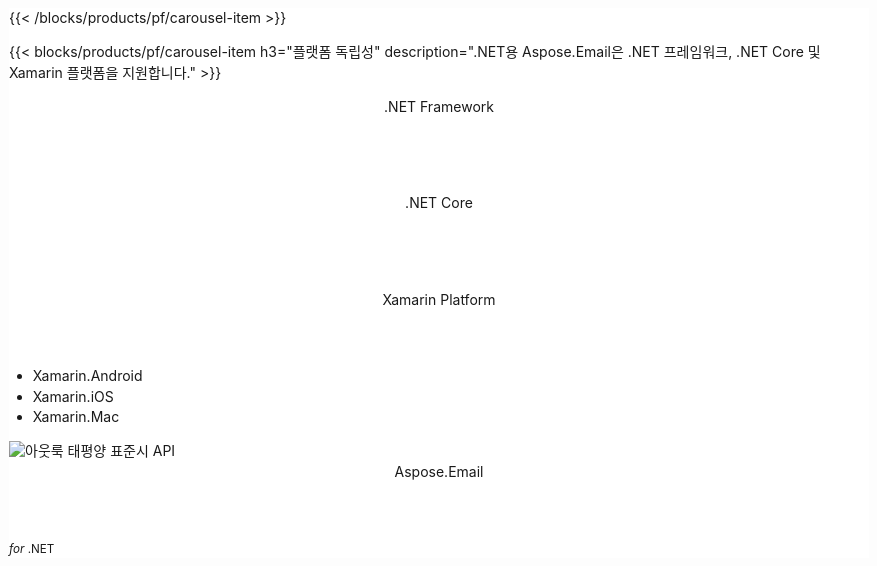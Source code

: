 </div>

{{< /blocks/products/pf/carousel-item >}}

{{< blocks/products/pf/carousel-item h3="플랫폼 독립성" description=".NET용 Aspose.Email은 .NET 프레임워크, .NET Core 및 Xamarin 플랫폼을 지원합니다." >}}
<div class="diagram1 d1-net">
 <div class="d1-row">
  <div class="d1-col d1-left">
  </div>
  
  <div class="d1-col d1-right">
   <header>
    <i class="fa fa-cubes">
    </i>
    .NET Framework
   </header>
   <br/>
   <header>
    <i class="fa fa-cubes">
    </i>
    .NET Core
   </header>
   <br/>
   <header>
    <i class="fa fa-cubes">
    </i>
    Xamarin Platform
   </header>
   <ul>
    <li>
     Xamarin.Android
    </li>
    <li>
     Xamarin.iOS
    </li>
    <li>
     Xamarin.Mac
    </li>
   </ul>
   
  </div>
  
 </div>
 
 <div class="d1-logo">
  <img width="70" height="75" alt="아웃룩 태평양 표준시 API" src="https://www.aspose.cloud/templates/aspose/img/products/email/aspose_email-for-net.svg"/>
  <header>
   Aspose.Email
  </header>
  <footer>
   <small>
    <em>
     for
    </em>
    .NET
   </small>
  </footer>
 </div>
 